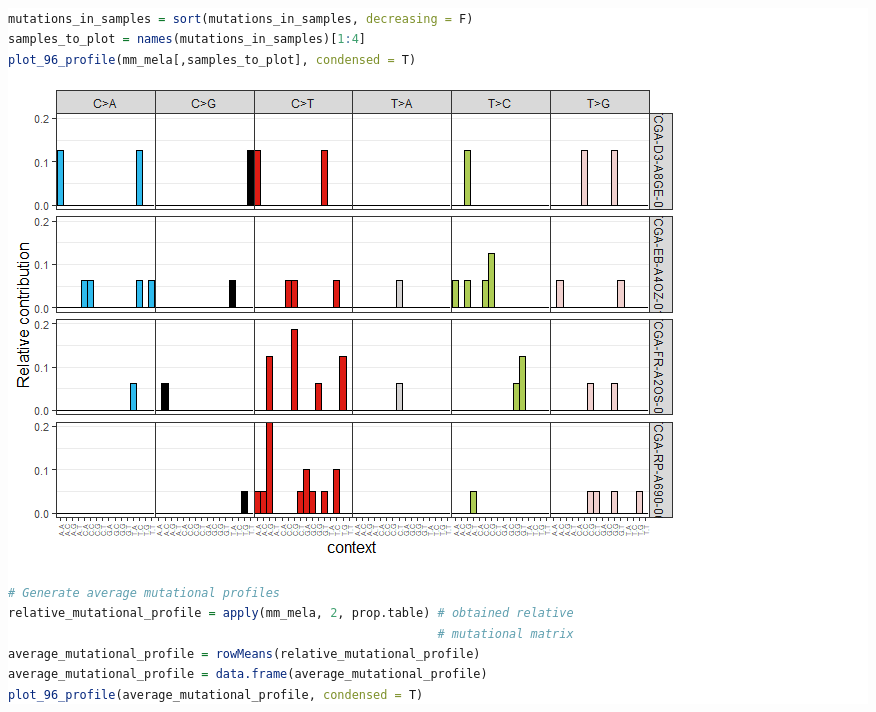 ``` r
mutations_in_samples = sort(mutations_in_samples, decreasing = F)
samples_to_plot = names(mutations_in_samples)[1:4]
plot_96_profile(mm_mela[,samples_to_plot], condensed = T)
```

![](class18_files/figure-commonmark/unnamed-chunk-5-1.png)

``` r
# Generate average mutational profiles
relative_mutational_profile = apply(mm_mela, 2, prop.table) # obtained relative
                                                            # mutational matrix
average_mutational_profile = rowMeans(relative_mutational_profile)
average_mutational_profile = data.frame(average_mutational_profile)
plot_96_profile(average_mutational_profile, condensed = T)
```
